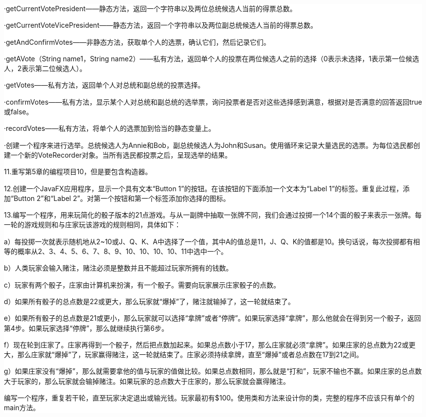 ·getCurrentVotePresident——静态方法，返回一个字符串以及两位总统候选人当前的得票总数。

·getCurrentVoteVicePresident——静态方法，返回一个字符串以及两位副总统候选人当前的得票总数。

·getAndConfirmVotes——非静态方法，获取单个人的选票，确认它们，然后记录它们。

·getAVote（String name1，String name2）——私有方法，返回单个人的投票在两位候选人之前的选择（0表示未选择，1表示第一位候选人，2表示第二位候选人）。

·getVotes——私有方法，返回单个人对总统和副总统的投票选择。

·confirmVotes——私有方法，显示某个人对总统和副总统的选举票，询问投票者是否对这些选择感到满意，根据对是否满意的回答返回true或false。

·recordVotes——私有方法，将单个人的选票加到恰当的静态变量上。

·创建一个程序来进行选举。总统候选人为Annie和Bob，副总统候选人为John和Susan。使用循环来记录大量选民的选票。为每位选民都创建一个新的VoteRecorder对象。当所有选民都投票之后，呈现选举的结果。

11.重写第5章的编程项目10，但是要包含构造器。

12.创建一个JavaFX应用程序，显示一个具有文本“Button 1”的按钮。在该按钮的下面添加一个文本为“Label 1”的标签。重复此过程，添加“Button 2”和“Label 2”。对第一个按钮和第一个标签添加你选择的图标。

13.编写一个程序，用来玩简化的骰子版本的21点游戏。与从一副牌中抽取一张牌不同，我们会通过投掷一个14个面的骰子来表示一张牌。每一轮的游戏规则和与庄家玩该游戏的规则相同，具体如下：

a）每投掷一次就表示随机地从2~10或J、Q、K、A中选择了一个值，其中A的值总是11，J、Q、K的值都是10。换句话说，每次投掷都有相等的概率从2、3、4、5、6、7、8、9、10、10、10、10、11中选中一个。

b）人类玩家会输入赌注，赌注必须是整数并且不能超过玩家所拥有的钱数。

c）玩家有两个骰子，庄家由计算机来扮演，有一个骰子。需要向玩家展示庄家骰子的点数。

d）如果所有骰子的总点数是22或更大，那么玩家就“爆掉”了，赌注就输掉了，这一轮就结束了。

e）如果所有骰子的总点数是21或更小，那么玩家就可以选择“拿牌”或者“停牌”。如果玩家选择“拿牌”，那么他就会在得到另一个骰子，返回第4步。如果玩家选择“停牌”，那么就继续执行第6步。

f）现在轮到庄家了。庄家再得到一个骰子，然后把点数加起来。如果总点数小于17，那么庄家就必须“拿牌”。如果庄家的总点数为22或更大，那么庄家就“爆掉”了，玩家赢得赌注，这一轮就结束了。庄家必须持续拿牌，直至“爆掉”或者总点数在17到21之间。

g）如果庄家没有“爆掉”，那么就需要拿他的值与玩家的值做比较。如果总点数相同，那么就是“打和”，玩家不输也不赢。如果庄家的总点数大于玩家的，那么玩家就会输掉赌注。如果玩家的总点数大于庄家的，那么玩家就会赢得赌注。

编写一个程序，重复若干轮，直至玩家决定退出或输光钱。玩家最初有$100。使用类和方法来设计你的类，完整的程序不应该只有单个的main方法。
